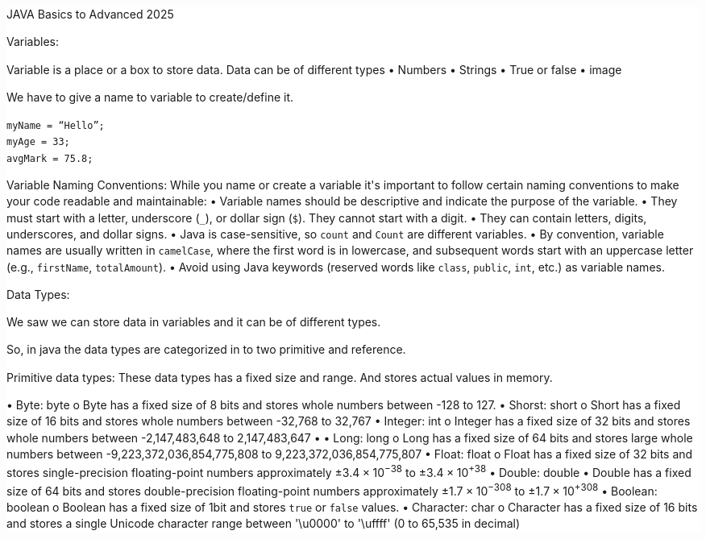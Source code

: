JAVA Basics to Advanced 2025

Variables:

Variable is a place or a box to store data.
Data can be of different types
• Numbers
• Strings
• True or false
• image

We have to give a name to variable to create/define it.
```
myName = “Hello”;
myAge = 33;
avgMark = 75.8;

````
Variable Naming Conventions:
While you name or create a variable it's important to follow certain naming conventions to make your code readable and maintainable:
•	Variable names should be descriptive and indicate the purpose of the variable.
•	They must start with a letter, underscore (`_`), or dollar sign (`$`). They cannot start with a digit.
•	They can contain letters, digits, underscores, and dollar signs.
•	Java is case-sensitive, so `count` and `Count` are different variables.
•	By convention, variable names are usually written in `camelCase`, where the first word is in lowercase, and subsequent words start with an uppercase letter (e.g., `firstName`, `totalAmount`).
•	Avoid using Java keywords (reserved words like `class`, `public`, `int`, etc.) as variable names.





Data Types:

We saw we can store data in variables and it can be of different types.

So, in java the data types are categorized in to two primitive and reference.

Primitive data types:
These data types has a fixed size and range. And stores actual values in memory.

•	Byte: byte
o	Byte has a fixed size of 8 bits and stores whole numbers between -128 to 127.
•	Shorst: short
o	Short has a fixed size of 16 bits and stores whole numbers between -32,768 to 32,767
•	Integer: int
o	Integer has a fixed size of 32 bits and stores whole numbers between -2,147,483,648 to 2,147,483,647
•
•	Long: long
o	Long has a fixed size of 64 bits and stores large whole numbers between -9,223,372,036,854,775,808 to 9,223,372,036,854,775,807
•	Float: float
o	Float has a fixed size of 32 bits and stores single-precision floating-point numbers approximately $\pm 3.4 \times 10^{-38}$ to $\pm 3.4 \times 10^{+38}$
•	Double: double
•	Double has a fixed size of 64 bits and stores double-precision floating-point numbers approximately $\pm 1.7 \times 10^{-308}$ to $\pm 1.7 \times 10^{+308}$
•	Boolean: boolean
o	Boolean has a fixed size of 1bit and stores `true` or `false` values.
•	Character: char
o	Character has a fixed size of 16 bits and stores a single Unicode character  range between '\u0000' to '\uffff' (0 to 65,535 in decimal)
